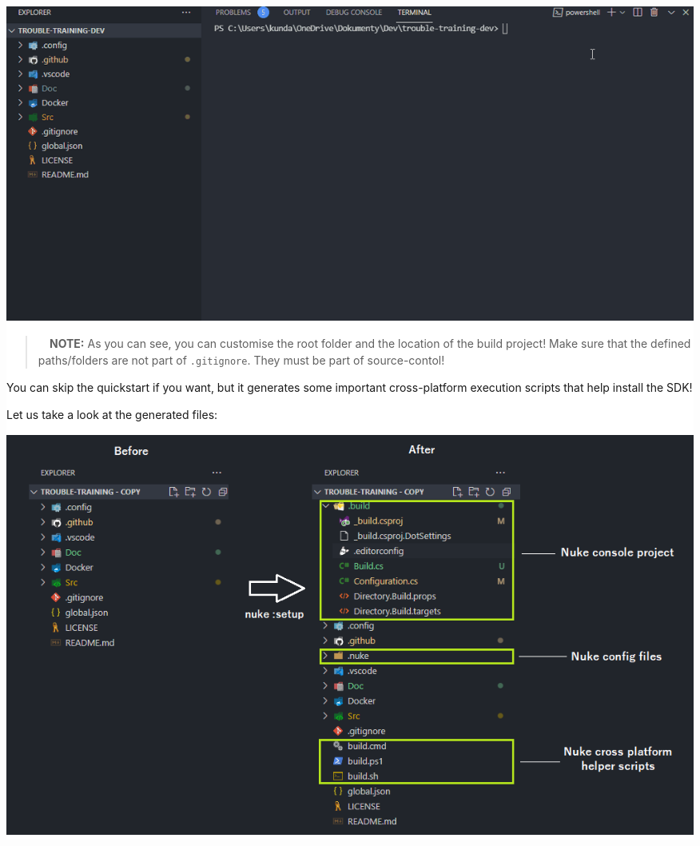   <img src="./Assets/nuke_setup.gif" alt="Nuke build setup/init" >
</p>


> &#10240;
>**NOTE:** As you can see, you can customise the root folder and the location of the build project! Make sure that the defined paths/folders are not part of `.gitignore`. They must be part of source-contol!
> &#10240;

You can skip the quickstart if you want, but it generates some important cross-platform execution scripts that help install the SDK!

Let us take a look at the generated files:

<p align="center">
  <img  src="./Assets/nuke_generated.png" alt="Nuke generated files" >
</p>
